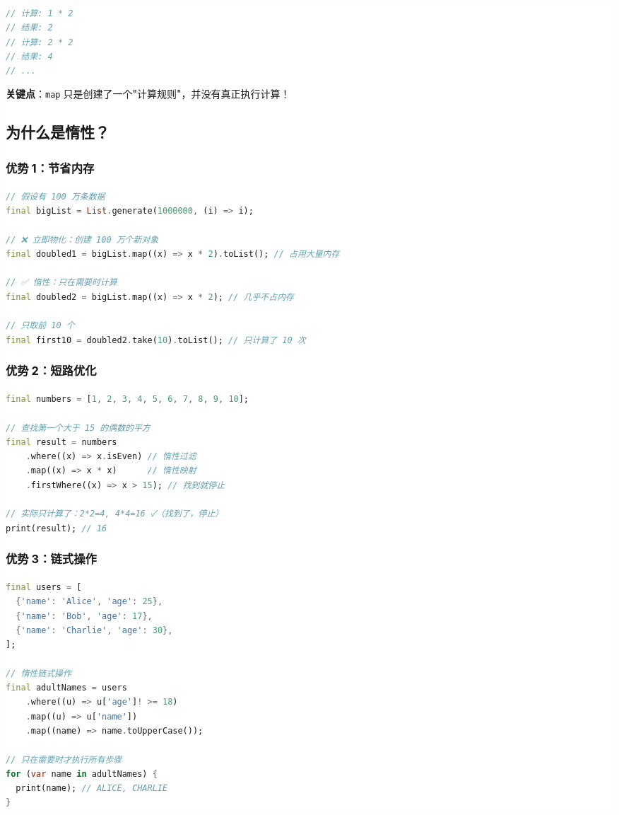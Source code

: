 ```dart
// 计算: 1 * 2
// 结果: 2
// 计算: 2 * 2
// 结果: 4
// ...
```

**关键点**：`map` 只是创建了一个"计算规则"，并没有真正执行计算！

## 为什么是惰性？

### 优势 1：节省内存

```dart
// 假设有 100 万条数据
final bigList = List.generate(1000000, (i) => i);

// ❌ 立即物化：创建 100 万个新对象
final doubled1 = bigList.map((x) => x * 2).toList(); // 占用大量内存

// ✅ 惰性：只在需要时计算
final doubled2 = bigList.map((x) => x * 2); // 几乎不占内存

// 只取前 10 个
final first10 = doubled2.take(10).toList(); // 只计算了 10 次
```

### 优势 2：短路优化

```dart
final numbers = [1, 2, 3, 4, 5, 6, 7, 8, 9, 10];

// 查找第一个大于 15 的偶数的平方
final result = numbers
    .where((x) => x.isEven) // 惰性过滤
    .map((x) => x * x)      // 惰性映射
    .firstWhere((x) => x > 15); // 找到就停止

// 实际只计算了：2*2=4, 4*4=16 ✓（找到了，停止）
print(result); // 16
```

### 优势 3：链式操作

```dart
final users = [
  {'name': 'Alice', 'age': 25},
  {'name': 'Bob', 'age': 17},
  {'name': 'Charlie', 'age': 30},
];

// 惰性链式操作
final adultNames = users
    .where((u) => u['age']! >= 18)
    .map((u) => u['name'])
    .map((name) => name.toUpperCase());

// 只在需要时才执行所有步骤
for (var name in adultNames) {
  print(name); // ALICE, CHARLIE
}
```
